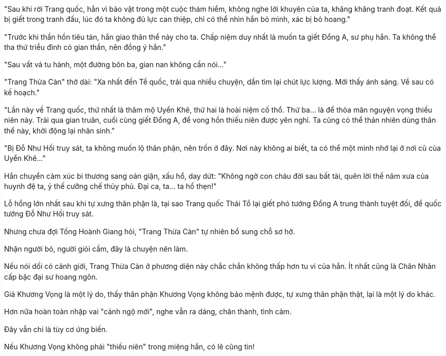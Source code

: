 "Sau khi rời Trang quốc, hắn vì bảo vật trong một cuộc thám hiểm, không nghe lời khuyên của ta, khăng khăng tranh đoạt. Kết quả bị giết trong tranh đấu, lúc đó ta không đủ lực can thiệp, chỉ có thể nhìn hắn bỏ mình, xác bị bỏ hoang."

"Trước khi thần hồn tiêu tán, hắn giao thân thể này cho ta. Chấp niệm duy nhất là muốn ta giết Đổng A, sư phụ hắn. Ta không thể tha thứ triều đình có gian thần, nên đồng ý hắn."

"Sau vất vả tu hành, một đường bôn ba, gian nan không cần nói..."

"Trang Thừa Càn" thở dài: "Xa nhất đến Tề quốc, trải qua nhiều chuyện, dần tìm lại chút lực lượng. Mới thấy ánh sáng. Về sau có kế hoạch."

"Lần này về Trang quốc, thứ nhất là thăm mộ Uyển Khê, thứ hai là hoài niệm cố thổ. Thứ ba... là để thỏa mãn nguyện vọng thiếu niên này. Trải qua gian truân, cuối cùng giết Đổng A, để vong hồn thiếu niên được yên nghỉ. Ta cũng có thể thản nhiên dùng thân thể này, khởi động lại nhân sinh."

"Bị Đỗ Như Hối truy sát, ta không muốn lộ thân phận, nên trốn ở đây. Nơi này không ai biết, ta có thể một mình nhớ lại ở nơi cũ của Uyển Khê..."

Hắn chuyển cảm xúc bi thương sang oán giận, xấu hổ, day dứt: "Không ngờ con cháu đời sau bất tài, quên lời thề năm xưa của huynh đệ ta, ỷ thế cưỡng chế thủy phủ. Đại ca, ta... ta hổ thẹn!"

Lỗ hổng lớn nhất sau khi tự xưng thân phận là, tại sao Trang quốc Thái Tổ lại giết phó tướng Đổng A trung thành tuyệt đối, để quốc tướng Đỗ Như Hối truy sát.

Nhưng chưa đợi Tống Hoành Giang hỏi, "Trang Thừa Càn" tự nhiên bổ sung chỗ sơ hở.

Nhận người bỏ, người giỏi cầm, đây là chuyện nên làm.

Nếu nói dối có cảnh giới, Trang Thừa Càn ở phương diện này chắc chắn không thấp hơn tu vi của hắn. Ít nhất cũng là Chân Nhân cấp bậc đại sư hoang ngôn.

Giả Khương Vọng là một lý do, thấy thân phận Khương Vọng không bảo mệnh được, tự xưng thân phận thật, lại là một lý do khác.

Hơn nữa hoàn toàn nhập vai "cảnh ngộ mới", nghe vẫn ra dáng, chân thành, tình cảm.

Đây vẫn chỉ là tùy cơ ứng biến.

Nếu Khương Vọng không phải "thiếu niên" trong miệng hắn, có lẽ cũng tin!